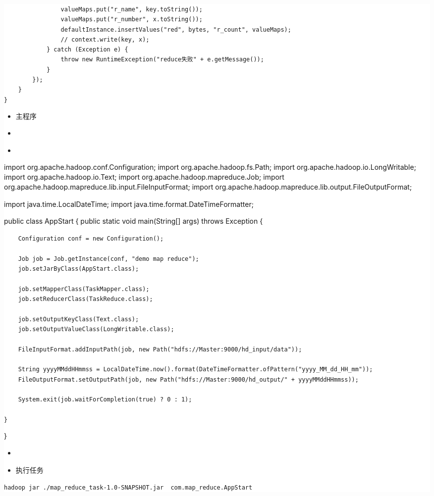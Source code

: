 ```
                valueMaps.put("r_name", key.toString());
                valueMaps.put("r_number", x.toString());
                defaultInstance.insertValues("red", bytes, "r_count", valueMaps);
                // context.write(key, x);
            } catch (Exception e) {
                throw new RuntimeException("reduce失败" + e.getMessage());
            }
        });
    }
}
```

* 主程序
* ```
* 
import org.apache.hadoop.conf.Configuration;
import org.apache.hadoop.fs.Path;
import org.apache.hadoop.io.LongWritable;
import org.apache.hadoop.io.Text;
import org.apache.hadoop.mapreduce.Job;
import org.apache.hadoop.mapreduce.lib.input.FileInputFormat;
import org.apache.hadoop.mapreduce.lib.output.FileOutputFormat;

import java.time.LocalDateTime;
import java.time.format.DateTimeFormatter;


public class AppStart {
    public static void main(String[] args) throws Exception {

        Configuration conf = new Configuration();

        Job job = Job.getInstance(conf, "demo map reduce");
        job.setJarByClass(AppStart.class);

        job.setMapperClass(TaskMapper.class);
        job.setReducerClass(TaskReduce.class);

        job.setOutputKeyClass(Text.class);
        job.setOutputValueClass(LongWritable.class);

        FileInputFormat.addInputPath(job, new Path("hdfs://Master:9000/hd_input/data"));

        String yyyyMMddHHmmss = LocalDateTime.now().format(DateTimeFormatter.ofPattern("yyyy_MM_dd_HH_mm"));
        FileOutputFormat.setOutputPath(job, new Path("hdfs://Master:9000/hd_output/" + yyyyMMddHHmmss));

        System.exit(job.waitForCompletion(true) ? 0 : 1);

    }
}
* ```

* 执行任务
```
hadoop jar ./map_reduce_task-1.0-SNAPSHOT.jar  com.map_reduce.AppStart
```
